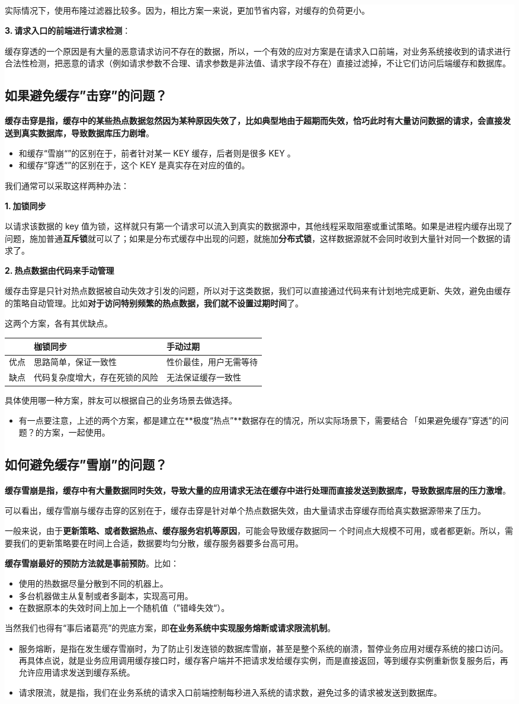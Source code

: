 实际情况下，使用布隆过滤器比较多。因为，相比方案一来说，更加节省内容，对缓存的负荷更小。

**3. 请求入口的前端进行请求检测**：

缓存穿透的一个原因是有大量的恶意请求访问不存在的数据，所以，一个有效的应对方案是在请求入口前端，对业务系统接收到的请求进行合法性检测，把恶意的请求（例如请求参数不合理、请求参数是非法值、请求字段不存在）直接过滤掉，不让它们访问后端缓存和数据库。

## 如果避免缓存”击穿”的问题？

**缓存击穿是指，缓存中的某些热点数据忽然因为某种原因失效了，比如典型地由于超期而失效，恰巧此时有大量访问数据的请求，会直接发送到真实数据库，导致数据库压力剧增**。

- 和缓存“雪崩“”的区别在于，前者针对某一 KEY 缓存，后者则是很多 KEY 。
- 和缓存“穿透“”的区别在于，这个 KEY 是真实存在对应的值的。

我们通常可以采取这样两种办法：

**1. 加锁同步**

以请求该数据的 key 值为锁，这样就只有第一个请求可以流入到真实的数据源中，其他线程采取阻塞或重试策略。如果是进程内缓存出现了问题，施加普通**互斥锁**就可以了；如果是分布式缓存中出现的问题，就施加**分布式锁**，这样数据源就不会同时收到大量针对同一个数据的请求了。

**2. 热点数据由代码来手动管理**

缓存击穿是只针对热点数据被自动失效才引发的问题，所以对于这类数据，我们可以直接通过代码来有计划地完成更新、失效，避免由缓存的策略自动管理。比如**对于访问特别频繁的热点数据，我们就不设置过期时间**了。

这两个方案，各有其优缺点。

|      | 枷锁同步                       | 手动过期               |
| :--- | :----------------------------- | :--------------------- |
| 优点 | 思路简单，保证一致性           | 性价最佳，用户无需等待 |
| 缺点 | 代码复杂度增大，存在死锁的风险 | 无法保证缓存一致性     |

具体使用哪一种方案，胖友可以根据自己的业务场景去做选择。

- 有一点要注意，上述的两个方案，都是建立在**极度“热点”**数据存在的情况，所以实际场景下，需要结合 「如果避免缓存”穿透”的问题？的方案，一起使用。

## 如何避免缓存”雪崩”的问题？

**缓存雪崩是指，缓存中有大量数据同时失效，导致大量的应用请求无法在缓存中进行处理而直接发送到数据库，导致数据库层的压力激增**。

可以看出，缓存雪崩与缓存击穿的区别在于，缓存击穿是针对单个热点数据失效，由大量请求击穿缓存而给真实数据源带来了压力。

一般来说，由于**更新策略、或者数据热点、缓存服务宕机等原因**，可能会导致缓存数据同一 个时间点大规模不可用，或者都更新。所以，需要我们的更新策略要在时间上合适，数据要均匀分散，缓存服务器要多台高可用。 

**缓存雪崩最好的预防方法就是事前预防**。比如：

* 使用的热数据尽量分散到不同的机器上。 
* 多台机器做主从复制或者多副本，实现高可用。
* 在数据原本的失效时间上加上一个随机值（”错峰失效“）。

当然我们也得有“事后诸葛亮”的兜底方案，即**在业务系统中实现服务熔断或请求限流机制**。

* 服务熔断，是指在发生缓存雪崩时，为了防止引发连锁的数据库雪崩，甚至是整个系统的崩溃，暂停业务应用对缓存系统的接口访问。再具体点说，就是业务应用调用缓存接口时，缓存客户端并不把请求发给缓存实例，而是直接返回，等到缓存实例重新恢复服务后，再允许应用请求发送到缓存系统。

* 请求限流，就是指，我们在业务系统的请求入口前端控制每秒进入系统的请求数，避免过多的请求被发送到数据库。
